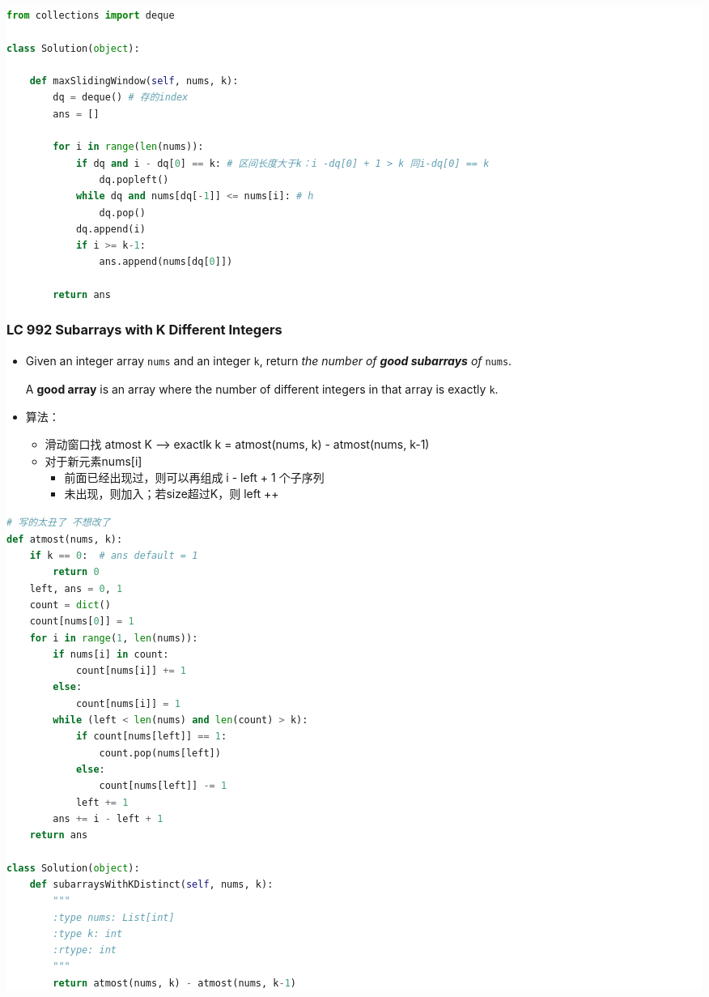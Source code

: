   ```python
  from collections import deque
  
  class Solution(object):
      
      def maxSlidingWindow(self, nums, k):
          dq = deque() # 存的index
          ans = []
          
          for i in range(len(nums)):
              if dq and i - dq[0] == k: # 区间长度大于k：i -dq[0] + 1 > k 同i-dq[0] == k
                  dq.popleft()
              while dq and nums[dq[-1]] <= nums[i]: # h
                  dq.pop()
              dq.append(i)
              if i >= k-1:
                  ans.append(nums[dq[0]])
              
          return ans
  ```

### LC 992 Subarrays with K Different Integers

+ Given an integer array `nums` and an integer `k`, return *the number of **good subarrays** of* `nums`.

  A **good array** is an array where the number of different integers in that array is exactly `k`.

+ 算法：

  + 滑动窗口找 atmost K --> exactlk k = atmost(nums, k) - atmost(nums, k-1)
  + 对于新元素nums[i]
    + 前面已经出现过，则可以再组成 i - left + 1 个子序列
    + 未出现，则加入；若size超过K，则 left ++

```python
# 写的太丑了 不想改了
def atmost(nums, k):
    if k == 0:  # ans default = 1 
        return 0
    left, ans = 0, 1
    count = dict()
    count[nums[0]] = 1
    for i in range(1, len(nums)):
        if nums[i] in count:
            count[nums[i]] += 1
        else:
            count[nums[i]] = 1
        while (left < len(nums) and len(count) > k):
            if count[nums[left]] == 1:
                count.pop(nums[left])
            else:
                count[nums[left]] -= 1
            left += 1
        ans += i - left + 1  
    return ans

class Solution(object):
    def subarraysWithKDistinct(self, nums, k):
        """
        :type nums: List[int]
        :type k: int
        :rtype: int
        """
        return atmost(nums, k) - atmost(nums, k-1)
```
